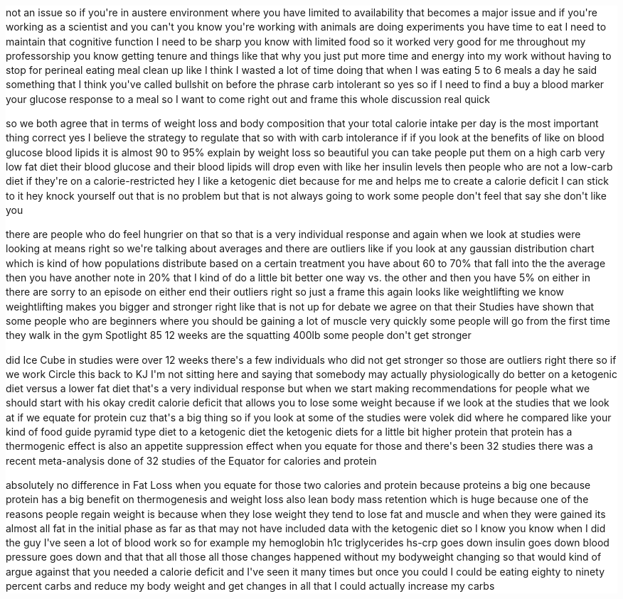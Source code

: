 not an issue so if you're in austere environment where you have limited to availability that becomes a major issue and if you're working as a scientist and you can't you know you're working with animals are doing experiments you have time to eat I need to maintain that cognitive function I need to be sharp you know with limited food so it worked very good for me throughout my professorship you know getting tenure and things like that why you just put more time and energy into my work without having to stop for perineal eating meal clean up like I think I wasted a lot of time doing that when I was eating 5 to 6 meals a day he said something that I think you've called bullshit on before the phrase carb intolerant so yes so if I need to find a buy a blood marker your glucose response to a meal so I want to come right out and frame this whole discussion real quick

<timemark seconds="1645" />

so we both agree that in terms of weight loss and body composition that your total calorie intake per day is the most important thing correct yes I believe the strategy to regulate that so with with carb intolerance if if you look at the benefits of like on blood glucose blood lipids it is almost 90 to 95% explain by weight loss so beautiful you can take people put them on a high carb very low fat diet their blood glucose and their blood lipids will drop even with like her insulin levels then people who are not a low-carb diet if they're on a calorie-restricted hey I like a ketogenic diet because for me and helps me to create a calorie deficit I can stick to it hey knock yourself out that is no problem but that is not always going to work some people don't feel that say she don't like you

<timemark seconds="1705" />

there are people who do feel hungrier on that so that is a very individual response and again when we look at studies were looking at means right so we're talking about averages and there are outliers like if you look at any gaussian distribution chart which is kind of how populations distribute based on a certain treatment you have about 60 to 70% that fall into the the average then you have another note in 20% that I kind of do a little bit better one way vs. the other and then you have 5% on either in there are sorry to an episode on either end their outliers right so just a frame this again looks like weightlifting we know weightlifting makes you bigger and stronger right like that is not up for debate we agree on that their Studies have shown that some people who are beginners where you should be gaining a lot of muscle very quickly some people will go from the first time they walk in the gym Spotlight 85 12 weeks are the squatting 400lb some people don't get stronger

<timemark seconds="1761" />

did Ice Cube in studies were over 12 weeks there's a few individuals who did not get stronger so those are outliers right there so if we work Circle this back to KJ I'm not sitting here and saying that somebody may actually physiologically do better on a ketogenic diet versus a lower fat diet that's a very individual response but when we start making recommendations for people what we should start with his okay credit calorie deficit that allows you to lose some weight because if we look at the studies that we look at if we equate for protein cuz that's a big thing so if you look at some of the studies were volek did where he compared like your kind of food guide pyramid type diet to a ketogenic diet the ketogenic diets for a little bit higher protein that protein has a thermogenic effect is also an appetite suppression effect when you equate for those and there's been 32 studies there was a recent meta-analysis done of 32 studies of the Equator for calories and protein

<timemark seconds="1819" />

absolutely no difference in Fat Loss when you equate for those two calories and protein because proteins a big one because protein has a big benefit on thermogenesis and weight loss also lean body mass retention which is huge because one of the reasons people regain weight is because when they lose weight they tend to lose fat and muscle and when they were gained its almost all fat in the initial phase as far as that may not have included data with the ketogenic diet so I know you know when I did the guy I've seen a lot of blood work so for example my hemoglobin h1c triglycerides hs-crp goes down insulin goes down blood pressure goes down and that that all those all those changes happened without my bodyweight changing so that would kind of argue against that you needed a calorie deficit and I've seen it many times but once you could I could be eating eighty to ninety percent carbs and reduce my body weight and get changes in all that I could actually increase my carbs
